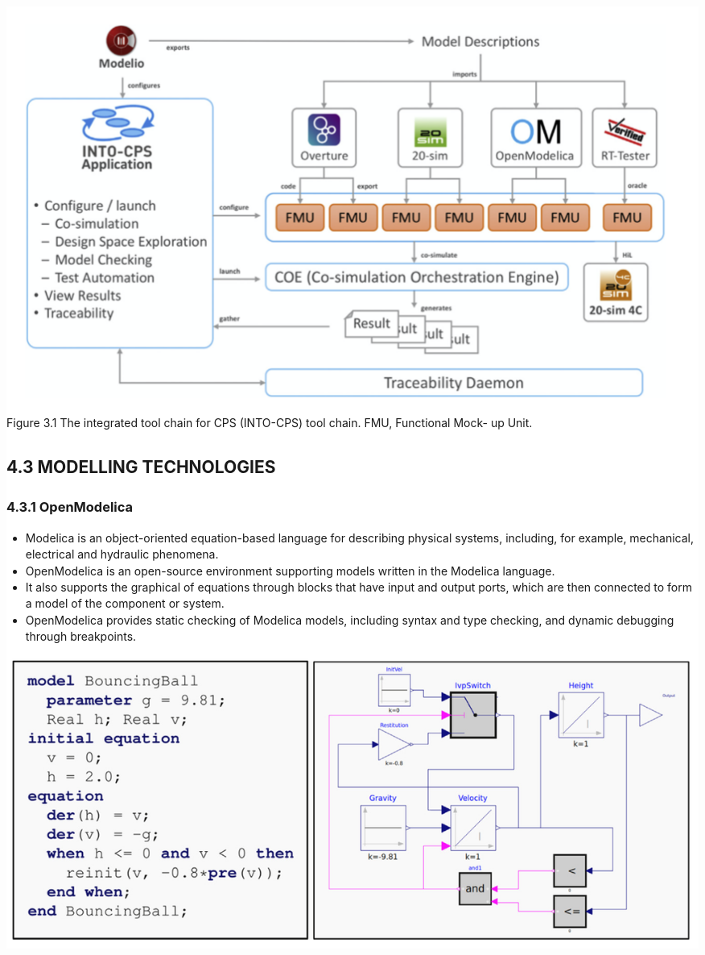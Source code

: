 ![image-20241005225320849](/images/306/14.png)

Figure 3.1 The integrated tool chain for CPS (INTO-CPS) tool chain. FMU, Functional Mock- up Unit.

## 4.3 MODELLING TECHNOLOGIES

### 4.3.1 OpenModelica

- Modelica is an object-oriented equation-based language for describing physical systems, including, for example, mechanical, electrical and hydraulic phenomena.
- OpenModelica is an open-source environment supporting models written in the Modelica language.
- It also supports the graphical of equations through blocks that have input and output ports, which are then connected to form a model of the component or system.
- OpenModelica provides static checking of Modelica models, including syntax and type checking, and dynamic debugging through breakpoints.

![image-20241005225626538](/images/306/15.png)
